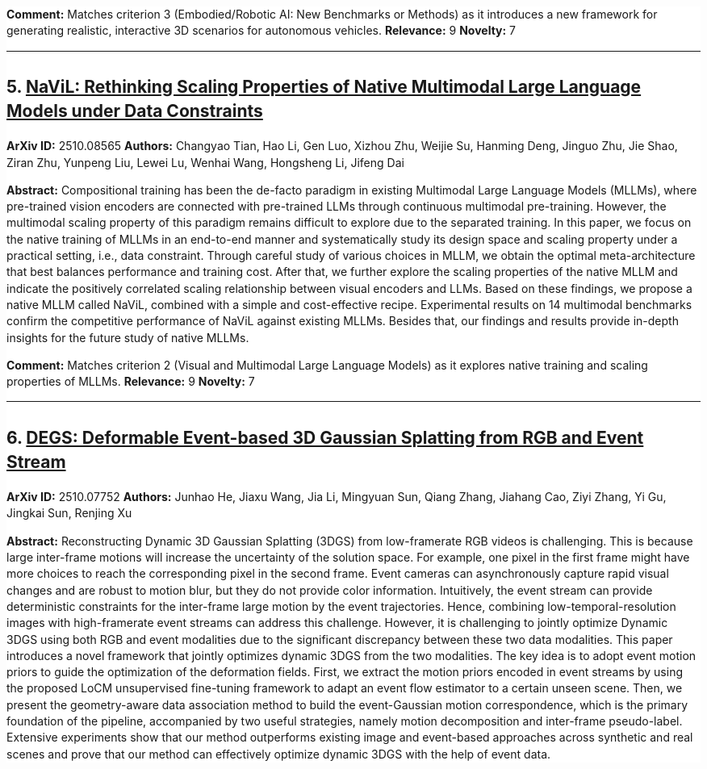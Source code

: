 **Comment:** Matches criterion 3 (Embodied/Robotic AI: New Benchmarks or Methods) as it introduces a new framework for generating realistic, interactive 3D scenarios for autonomous vehicles.
**Relevance:** 9
**Novelty:** 7

---

## 5. [NaViL: Rethinking Scaling Properties of Native Multimodal Large Language Models under Data Constraints](https://arxiv.org/abs/2510.08565) <a id="link5"></a>
**ArXiv ID:** 2510.08565
**Authors:** Changyao Tian, Hao Li, Gen Luo, Xizhou Zhu, Weijie Su, Hanming Deng, Jinguo Zhu, Jie Shao, Ziran Zhu, Yunpeng Liu, Lewei Lu, Wenhai Wang, Hongsheng Li, Jifeng Dai

**Abstract:**  Compositional training has been the de-facto paradigm in existing Multimodal Large Language Models (MLLMs), where pre-trained vision encoders are connected with pre-trained LLMs through continuous multimodal pre-training. However, the multimodal scaling property of this paradigm remains difficult to explore due to the separated training. In this paper, we focus on the native training of MLLMs in an end-to-end manner and systematically study its design space and scaling property under a practical setting, i.e., data constraint. Through careful study of various choices in MLLM, we obtain the optimal meta-architecture that best balances performance and training cost. After that, we further explore the scaling properties of the native MLLM and indicate the positively correlated scaling relationship between visual encoders and LLMs. Based on these findings, we propose a native MLLM called NaViL, combined with a simple and cost-effective recipe. Experimental results on 14 multimodal benchmarks confirm the competitive performance of NaViL against existing MLLMs. Besides that, our findings and results provide in-depth insights for the future study of native MLLMs.

**Comment:** Matches criterion 2 (Visual and Multimodal Large Language Models) as it explores native training and scaling properties of MLLMs.
**Relevance:** 9
**Novelty:** 7

---

## 6. [DEGS: Deformable Event-based 3D Gaussian Splatting from RGB and Event Stream](https://arxiv.org/abs/2510.07752) <a id="link6"></a>
**ArXiv ID:** 2510.07752
**Authors:** Junhao He, Jiaxu Wang, Jia Li, Mingyuan Sun, Qiang Zhang, Jiahang Cao, Ziyi Zhang, Yi Gu, Jingkai Sun, Renjing Xu

**Abstract:**  Reconstructing Dynamic 3D Gaussian Splatting (3DGS) from low-framerate RGB videos is challenging. This is because large inter-frame motions will increase the uncertainty of the solution space. For example, one pixel in the first frame might have more choices to reach the corresponding pixel in the second frame. Event cameras can asynchronously capture rapid visual changes and are robust to motion blur, but they do not provide color information. Intuitively, the event stream can provide deterministic constraints for the inter-frame large motion by the event trajectories. Hence, combining low-temporal-resolution images with high-framerate event streams can address this challenge. However, it is challenging to jointly optimize Dynamic 3DGS using both RGB and event modalities due to the significant discrepancy between these two data modalities. This paper introduces a novel framework that jointly optimizes dynamic 3DGS from the two modalities. The key idea is to adopt event motion priors to guide the optimization of the deformation fields. First, we extract the motion priors encoded in event streams by using the proposed LoCM unsupervised fine-tuning framework to adapt an event flow estimator to a certain unseen scene. Then, we present the geometry-aware data association method to build the event-Gaussian motion correspondence, which is the primary foundation of the pipeline, accompanied by two useful strategies, namely motion decomposition and inter-frame pseudo-label. Extensive experiments show that our method outperforms existing image and event-based approaches across synthetic and real scenes and prove that our method can effectively optimize dynamic 3DGS with the help of event data.
